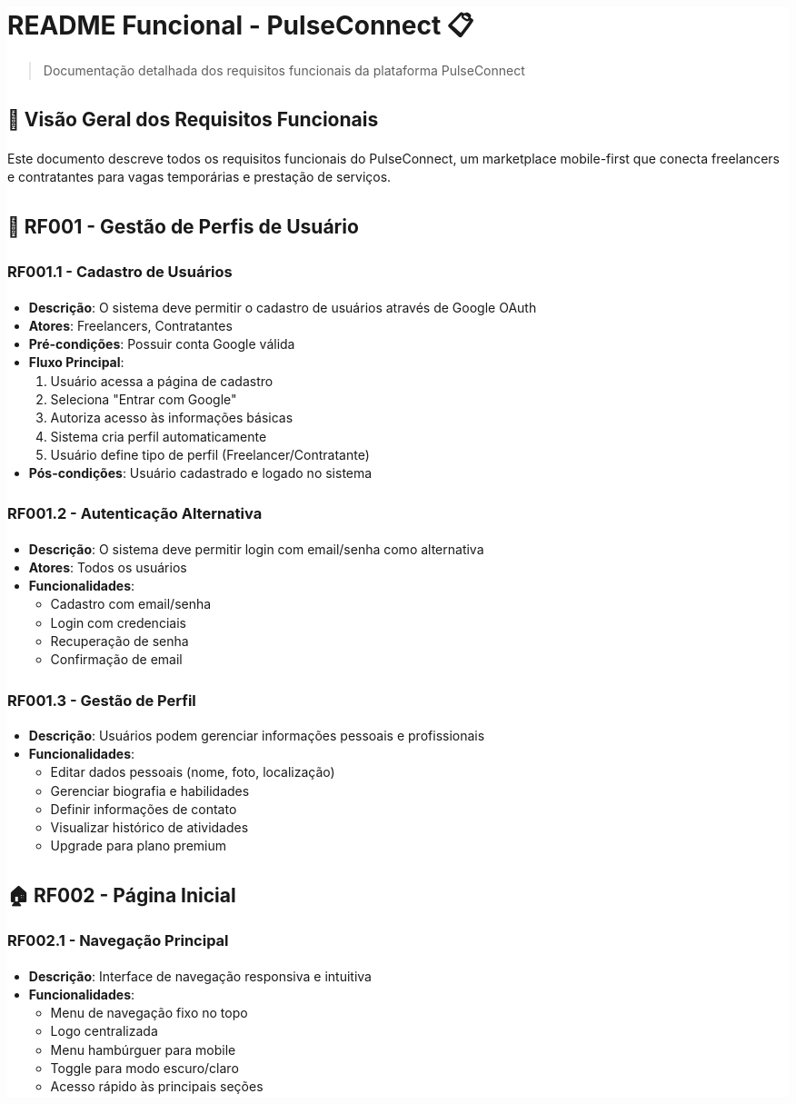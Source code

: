 # README Funcional - PulseConnect 📋

> Documentação detalhada dos requisitos funcionais da plataforma PulseConnect

## 🎯 Visão Geral dos Requisitos Funcionais

Este documento descreve todos os requisitos funcionais do PulseConnect, um marketplace mobile-first que conecta freelancers e contratantes para vagas temporárias e prestação de serviços.

## 👥 RF001 - Gestão de Perfis de Usuário

### RF001.1 - Cadastro de Usuários
- **Descrição**: O sistema deve permitir o cadastro de usuários através de Google OAuth
- **Atores**: Freelancers, Contratantes
- **Pré-condições**: Possuir conta Google válida
- **Fluxo Principal**:
  1. Usuário acessa a página de cadastro
  2. Seleciona "Entrar com Google"
  3. Autoriza acesso às informações básicas
  4. Sistema cria perfil automaticamente
  5. Usuário define tipo de perfil (Freelancer/Contratante)
- **Pós-condições**: Usuário cadastrado e logado no sistema

### RF001.2 - Autenticação Alternativa
- **Descrição**: O sistema deve permitir login com email/senha como alternativa
- **Atores**: Todos os usuários
- **Funcionalidades**:
  - Cadastro com email/senha
  - Login com credenciais
  - Recuperação de senha
  - Confirmação de email

### RF001.3 - Gestão de Perfil
- **Descrição**: Usuários podem gerenciar informações pessoais e profissionais
- **Funcionalidades**:
  - Editar dados pessoais (nome, foto, localização)
  - Gerenciar biografia e habilidades
  - Definir informações de contato
  - Visualizar histórico de atividades
  - Upgrade para plano premium

## 🏠 RF002 - Página Inicial

### RF002.1 - Navegação Principal
- **Descrição**: Interface de navegação responsiva e intuitiva
- **Funcionalidades**:
  - Menu de navegação fixo no topo
  - Logo centralizada
  - Menu hambúrguer para mobile
  - Toggle para modo escuro/claro
  - Acesso rápido às principais seções
